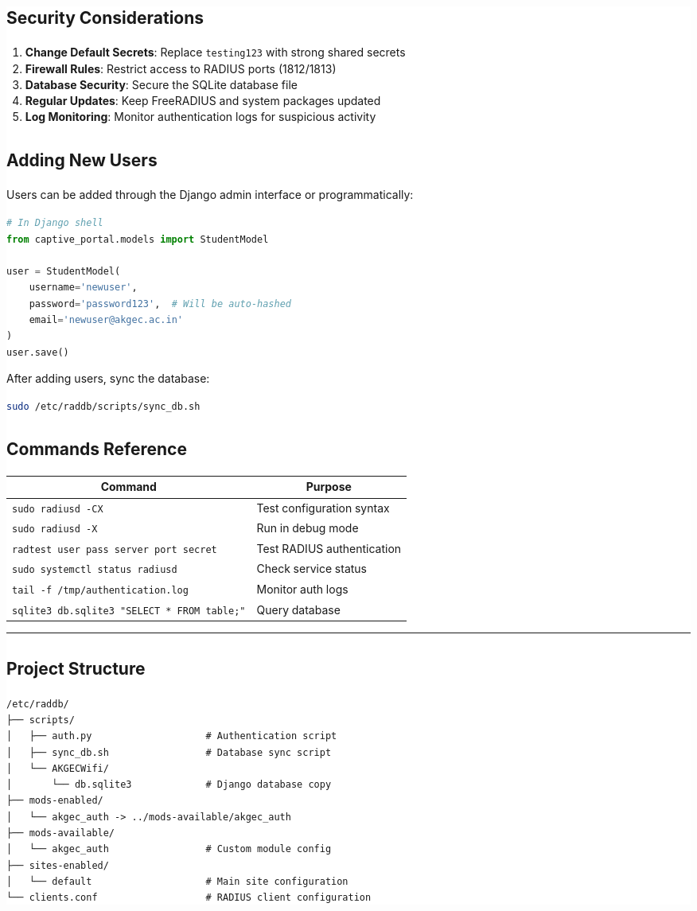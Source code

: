```bash
```

## Security Considerations

1. **Change Default Secrets**: Replace `testing123` with strong shared secrets
2. **Firewall Rules**: Restrict access to RADIUS ports (1812/1813)
3. **Database Security**: Secure the SQLite database file
4. **Regular Updates**: Keep FreeRADIUS and system packages updated
5. **Log Monitoring**: Monitor authentication logs for suspicious activity

## Adding New Users

Users can be added through the Django admin interface or programmatically:

```python
# In Django shell
from captive_portal.models import StudentModel

user = StudentModel(
    username='newuser',
    password='password123',  # Will be auto-hashed
    email='newuser@akgec.ac.in'
)
user.save()
```

After adding users, sync the database:
```bash
sudo /etc/raddb/scripts/sync_db.sh
```

## Commands Reference

| Command | Purpose |
|---------|---------|
| `sudo radiusd -CX` | Test configuration syntax |
| `sudo radiusd -X` | Run in debug mode |
| `radtest user pass server port secret` | Test RADIUS authentication |
| `sudo systemctl status radiusd` | Check service status |
| `tail -f /tmp/authentication.log` | Monitor auth logs |
| `sqlite3 db.sqlite3 "SELECT * FROM table;"` | Query database |

---

## Project Structure

```
/etc/raddb/
├── scripts/
│   ├── auth.py                    # Authentication script
│   ├── sync_db.sh                 # Database sync script
│   └── AKGECWifi/
│       └── db.sqlite3             # Django database copy
├── mods-enabled/
│   └── akgec_auth -> ../mods-available/akgec_auth
├── mods-available/
│   └── akgec_auth                 # Custom module config
├── sites-enabled/
│   └── default                    # Main site configuration
└── clients.conf                   # RADIUS client configuration
```